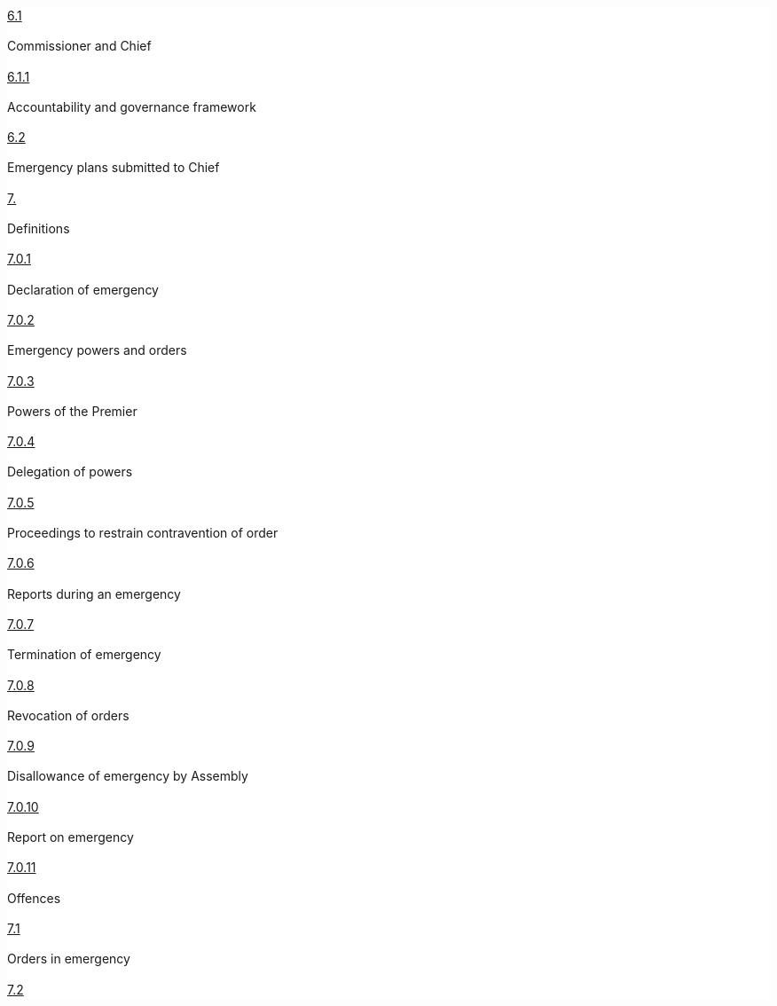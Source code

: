 [6\.1](#BK10)

Commissioner and Chief

[6\.1\.1](#BK11)

Accountability and governance framework

[6\.2](#BK12)

Emergency plans submitted to Chief

[7\.](#BK13)

Definitions

[7\.0\.1](#BK14)

Declaration of emergency

[7\.0\.2](#BK15)

Emergency powers and orders

[7\.0\.3](#BK16)

Powers of the Premier

[7\.0\.4](#BK17)

Delegation of powers

[7\.0\.5](#BK18)

Proceedings to restrain contravention of order

[7\.0\.6](#BK19)

Reports during an emergency

[7\.0\.7](#BK20)

Termination of emergency

[7\.0\.8](#BK21)

Revocation of orders

[7\.0\.9](#BK22)

Disallowance of emergency by Assembly

[7\.0\.10](#BK23)

Report on emergency

[7\.0\.11](#BK24)

Offences

[7\.1](#BK25)

Orders in emergency

[7\.2](#BK26)
